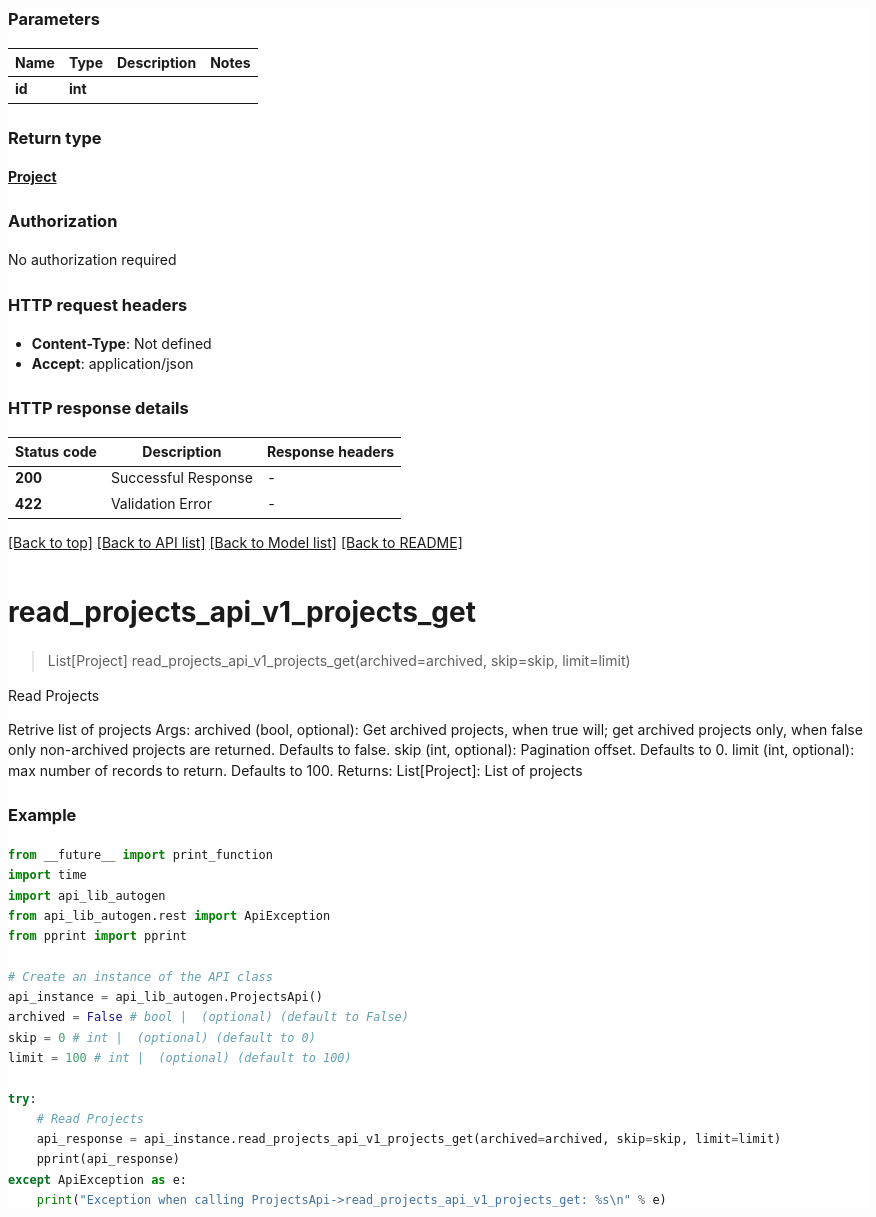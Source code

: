 ### Parameters

Name | Type | Description  | Notes
------------- | ------------- | ------------- | -------------
 **id** | **int**|  | 

### Return type

[**Project**](Project.md)

### Authorization

No authorization required

### HTTP request headers

 - **Content-Type**: Not defined
 - **Accept**: application/json

### HTTP response details
| Status code | Description | Response headers |
|-------------|-------------|------------------|
**200** | Successful Response |  -  |
**422** | Validation Error |  -  |

[[Back to top]](#) [[Back to API list]](../README.md#documentation-for-api-endpoints) [[Back to Model list]](../README.md#documentation-for-models) [[Back to README]](../README.md)

# **read_projects_api_v1_projects_get**
> List[Project] read_projects_api_v1_projects_get(archived=archived, skip=skip, limit=limit)

Read Projects

Retrive list of projects  Args:     archived (bool, optional): Get archived projects, when true will; get archived         projects only, when false only non-archived projects are returned.         Defaults to false.     skip (int, optional): Pagination offset. Defaults to 0.     limit (int, optional): max number of records to return. Defaults to 100.  Returns:     List[Project]: List of projects

### Example

```python
from __future__ import print_function
import time
import api_lib_autogen
from api_lib_autogen.rest import ApiException
from pprint import pprint

# Create an instance of the API class
api_instance = api_lib_autogen.ProjectsApi()
archived = False # bool |  (optional) (default to False)
skip = 0 # int |  (optional) (default to 0)
limit = 100 # int |  (optional) (default to 100)

try:
    # Read Projects
    api_response = api_instance.read_projects_api_v1_projects_get(archived=archived, skip=skip, limit=limit)
    pprint(api_response)
except ApiException as e:
    print("Exception when calling ProjectsApi->read_projects_api_v1_projects_get: %s\n" % e)
```
